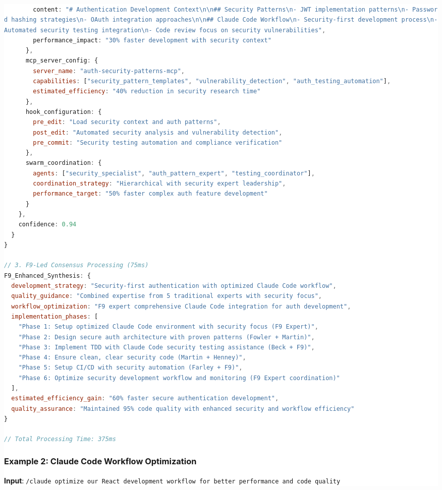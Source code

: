 ```javascript
        content: "# Authentication Development Context\n\n## Security Patterns\n- JWT implementation patterns\n- Password hashing strategies\n- OAuth integration approaches\n\n## Claude Code Workflow\n- Security-first development process\n- Automated security testing integration\n- Code review focus on security vulnerabilities",
        performance_impact: "30% faster development with security context"
      },
      mcp_server_config: {
        server_name: "auth-security-patterns-mcp",
        capabilities: ["security_pattern_templates", "vulnerability_detection", "auth_testing_automation"],
        estimated_efficiency: "40% reduction in security research time"
      },
      hook_configuration: {
        pre_edit: "Load security context and auth patterns",
        post_edit: "Automated security analysis and vulnerability detection", 
        pre_commit: "Security testing automation and compliance verification"
      },
      swarm_coordination: {
        agents: ["security_specialist", "auth_pattern_expert", "testing_coordinator"],
        coordination_strategy: "Hierarchical with security expert leadership",
        performance_target: "50% faster complex auth feature development"
      }
    },
    confidence: 0.94
  }
}

// 3. F9-Led Consensus Processing (75ms)
F9_Enhanced_Synthesis: {
  development_strategy: "Security-first authentication with optimized Claude Code workflow",
  quality_guidance: "Combined expertise from 5 traditional experts with security focus",
  workflow_optimization: "F9 expert comprehensive Claude Code integration for auth development",
  implementation_phases: [
    "Phase 1: Setup optimized Claude Code environment with security focus (F9 Expert)",
    "Phase 2: Design secure auth architecture with proven patterns (Fowler + Martin)",
    "Phase 3: Implement TDD with Claude Code security testing assistance (Beck + F9)",
    "Phase 4: Ensure clean, clear security code (Martin + Henney)", 
    "Phase 5: Setup CI/CD with security automation (Farley + F9)",
    "Phase 6: Optimize security development workflow and monitoring (F9 Expert coordination)"
  ],
  estimated_efficiency_gain: "60% faster secure authentication development",
  quality_assurance: "Maintained 95% code quality with enhanced security and workflow efficiency"
}

// Total Processing Time: 375ms
```

### Example 2: Claude Code Workflow Optimization

**Input**: `/claude optimize our React development workflow for better performance and code quality`
